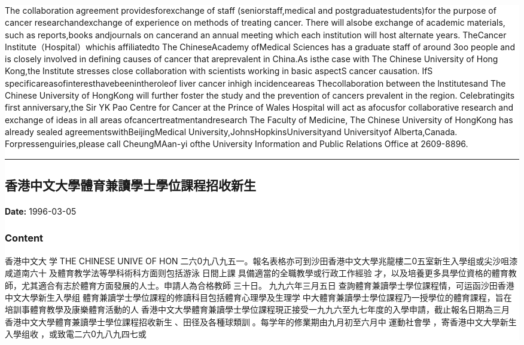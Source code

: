 The collaboration agreement providesforexchange of staff (seniorstaff,medical and
postgraduatestudents)for the purpose of cancer researchandexchange of experience
on methods of treating cancer. There will alsobe exchange of academic materials, such
as reports,books andjournals on cancerand an annual meeting which each institution
will host alternate years.
TheCancer Institute（Hospital）whichis affiliatedto The ChineseAcademy
ofMedical
Sciences has a graduate staff of around 3oo people and is closely involved in defining
causes of cancer that areprevalent in China.As isthe case with The Chinese University
of Hong Kong,the Institute stresses close collaboration with scientists working in basic
aspectS
cancer
causation.
IfS
specificareasofinteresthavebeenintheroleof
liver
cancer inhigh
incidenceareas
Thecollaboration
between
the lnstitutesand The
Chinese University of HongKong will further foster the study and the prevention of
cancers prevalent in the region.
Celebratingits first anniversary,the Sir YK Pao Centre for Cancer at the Prince of Wales
Hospital will act as afocusfor collaborative research and exchange of ideas in all areas
ofcancertreatmentandresearch
The Faculty of Medicine, The Chinese University of HongKong has already sealed
agreementswithBeijingMedical University,JohnsHopkinsUniversityand Universityof
Alberta,Canada.
Forpressenguiries,please call CheungMAan-yi ofthe University Information and Public
Relations Office at 2609-8896.

---

## 香港中文大學體育兼讀學士學位課程招收新生

**Date:** 1996-03-05

### Content

香港中文大
学
THE
CHINESE
UNIVE
OF
HON
二六0九八九五一。報名表格亦可到沙田香港中文大學兆龍樓二0五室新生入學组或尖沙咀漆咸道南六十
及體育教学法等學科術科方面则包括游泳
日間上課
具備適當的全職教學或行政工作經验
才，以及培養更多具學位資格的體育教師，尤其適合有志於體育方面發展的人士。申請人為合格教師
三十日。
九九六年三月五日
查詢體育兼讀學士學位課程情，可运函沙田香港中文大學新生入學组
體育兼讀学士學位課程的修讀科目包括體育心理學及生理学
中大體育兼讀學士學位課程乃一授學位的體育課程，旨在培訓事體育教學及康樂體育活動的人
香港中文大學體育兼讀學士學位課程現正接受一九九六至九七年度的入學申請，截止報名日期為三月
香港中文大學體育兼讀學士學位課程招收新生
、田径及各種球類訓
。每学年的修業期由九月初至六月中
運動社會學
，寄香港中文大學新生入學组收
，或致電二六0九八九四七或